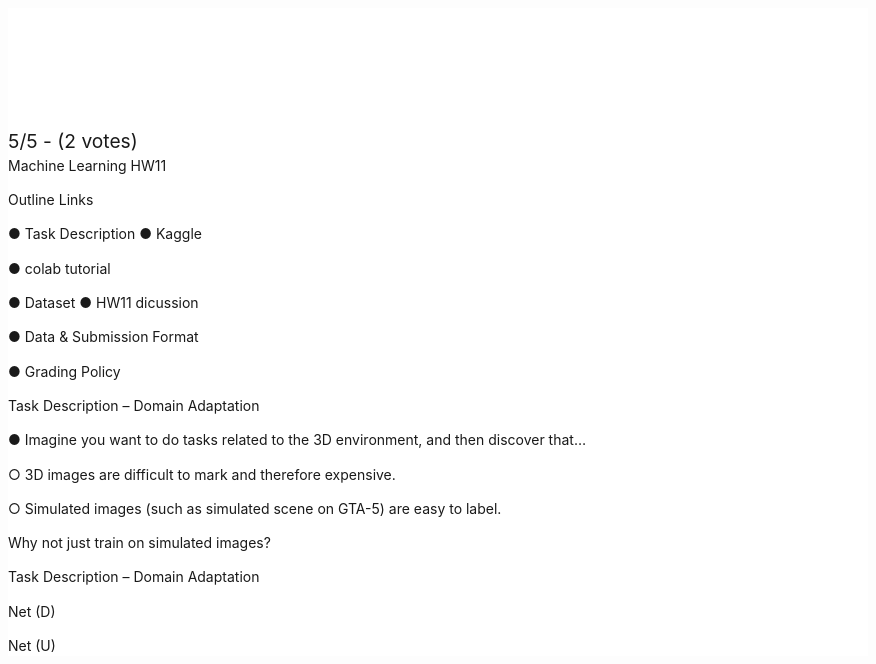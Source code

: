<div class="kksr-stars-active" style="width: 138px;">
            <div class="kksr-star" style="padding-right: 4px">


<div class="kksr-icon" style="width: 24px; height: 24px;"></div>
        </div>
            <div class="kksr-star" style="padding-right: 4px">


<div class="kksr-icon" style="width: 24px; height: 24px;"></div>
        </div>
            <div class="kksr-star" style="padding-right: 4px">


<div class="kksr-icon" style="width: 24px; height: 24px;"></div>
        </div>
            <div class="kksr-star" style="padding-right: 4px">


<div class="kksr-icon" style="width: 24px; height: 24px;"></div>
        </div>
            <div class="kksr-star" style="padding-right: 4px">


<div class="kksr-icon" style="width: 24px; height: 24px;"></div>
        </div>
    </div>
</div>


<div class="kksr-legend" style="font-size: 19.2px;">
            5/5 - (2 votes)    </div>
    </div>
Machine Learning HW11

Outline Links

● Task Description ● Kaggle

● colab tutorial

● Dataset ● HW11 dicussion

● Data &amp; Submission Format

● Grading Policy

Task Description – Domain Adaptation

● Imagine you want to do tasks related to the 3D environment, and then discover that…

○ 3D images are difficult to mark and therefore expensive.

○ Simulated images (such as simulated scene on GTA-5) are easy to label.

Why not just train on simulated images?

Task Description – Domain Adaptation

Net (D)

Net (U)
